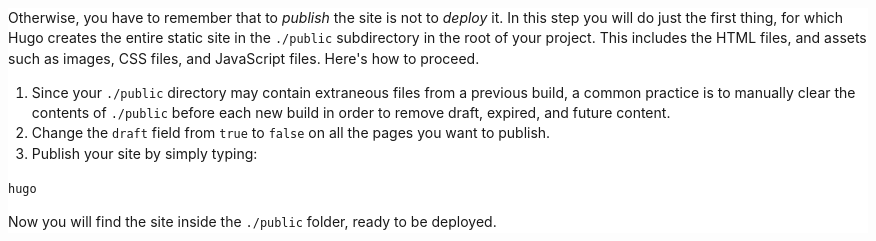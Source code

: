 Otherwise, you have to remember that to _publish_ the site is not to _deploy_
it. In this step you will do just the first thing, for which Hugo creates the
entire static site in the `./public` subdirectory in the root of your project.
This includes the HTML files, and assets such as images, CSS files, and
JavaScript files. Here's how to proceed.
1. Since your `./public` directory may contain extraneous files from a previous
build, a common practice is to manually clear the contents of `./public` before
each new build in order to remove draft, expired, and future content.
1. Change the `draft` field from `true` to `false` on all the pages you want to
publish.
1. Publish your site by simply typing:
```sh
hugo
```
Now you will find the site inside the `./public` folder, ready to be deployed.
